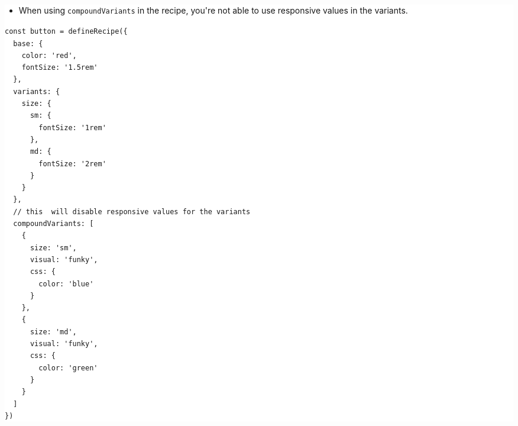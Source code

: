 - When using `compoundVariants` in the recipe, you're not able to use responsive values in the variants.

```tsx
const button = defineRecipe({
  base: {
    color: 'red',
    fontSize: '1.5rem'
  },
  variants: {
    size: {
      sm: {
        fontSize: '1rem'
      },
      md: {
        fontSize: '2rem'
      }
    }
  },
  // this  will disable responsive values for the variants
  compoundVariants: [
    {
      size: 'sm',
      visual: 'funky',
      css: {
        color: 'blue'
      }
    },
    {
      size: 'md',
      visual: 'funky',
      css: {
        color: 'green'
      }
    }
  ]
})
```
